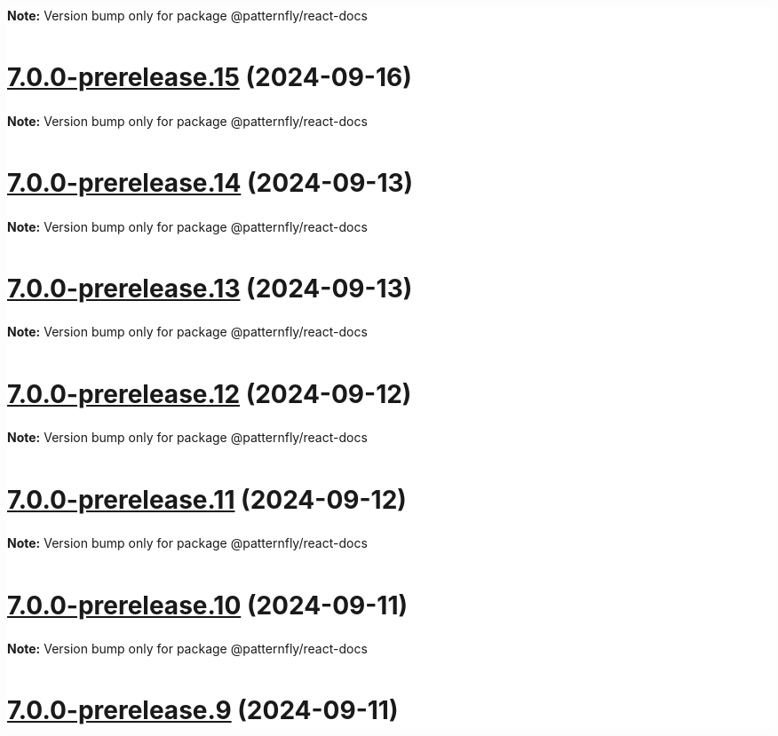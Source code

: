 **Note:** Version bump only for package @patternfly/react-docs

# [7.0.0-prerelease.15](https://github.com/patternfly/patternfly-react/compare/@patternfly/react-docs@7.0.0-prerelease.14...@patternfly/react-docs@7.0.0-prerelease.15) (2024-09-16)

**Note:** Version bump only for package @patternfly/react-docs

# [7.0.0-prerelease.14](https://github.com/patternfly/patternfly-react/compare/@patternfly/react-docs@7.0.0-prerelease.13...@patternfly/react-docs@7.0.0-prerelease.14) (2024-09-13)

**Note:** Version bump only for package @patternfly/react-docs

# [7.0.0-prerelease.13](https://github.com/patternfly/patternfly-react/compare/@patternfly/react-docs@7.0.0-prerelease.12...@patternfly/react-docs@7.0.0-prerelease.13) (2024-09-13)

**Note:** Version bump only for package @patternfly/react-docs

# [7.0.0-prerelease.12](https://github.com/patternfly/patternfly-react/compare/@patternfly/react-docs@7.0.0-prerelease.11...@patternfly/react-docs@7.0.0-prerelease.12) (2024-09-12)

**Note:** Version bump only for package @patternfly/react-docs

# [7.0.0-prerelease.11](https://github.com/patternfly/patternfly-react/compare/@patternfly/react-docs@7.0.0-prerelease.10...@patternfly/react-docs@7.0.0-prerelease.11) (2024-09-12)

**Note:** Version bump only for package @patternfly/react-docs

# [7.0.0-prerelease.10](https://github.com/patternfly/patternfly-react/compare/@patternfly/react-docs@7.0.0-prerelease.9...@patternfly/react-docs@7.0.0-prerelease.10) (2024-09-11)

**Note:** Version bump only for package @patternfly/react-docs

# [7.0.0-prerelease.9](https://github.com/patternfly/patternfly-react/compare/@patternfly/react-docs@7.0.0-prerelease.8...@patternfly/react-docs@7.0.0-prerelease.9) (2024-09-11)

